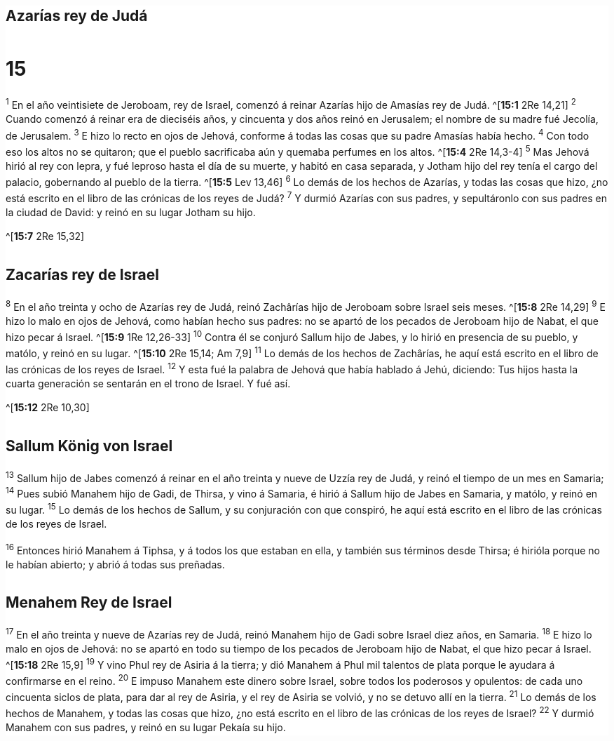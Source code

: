 
## Azarías rey de Judá
# 15 
<sup class='bibleverse'>1</sup> En el año veintisiete de Jeroboam, rey de Israel, comenzó á reinar Azarías hijo de Amasías rey de Judá. ^[**15:1** 2Re 14,21] <sup class='bibleverse'>2</sup> Cuando comenzó á reinar era de dieciséis años, y cincuenta y dos años reinó en Jerusalem; el nombre de su madre fué Jecolía, de Jerusalem. <sup class='bibleverse'>3</sup> E hizo lo recto en ojos de Jehová, conforme á todas las cosas que su padre Amasías había hecho. <sup class='bibleverse'>4</sup> Con todo eso los altos no se quitaron; que el pueblo sacrificaba aún y quemaba perfumes en los altos. ^[**15:4** 2Re 14,3-4] <sup class='bibleverse'>5</sup> Mas Jehová hirió al rey con lepra, y fué leproso hasta el día de su muerte, y habitó en casa separada, y Jotham hijo del rey tenía el cargo del palacio, gobernando al pueblo de la tierra. ^[**15:5** Lev 13,46] <sup class='bibleverse'>6</sup> Lo demás de los hechos de Azarías, y todas las cosas que hizo, ¿no está escrito en el libro de las crónicas de los reyes de Judá? <sup class='bibleverse'>7</sup> Y durmió Azarías con sus padres, y sepultáronlo con sus padres en la ciudad de David: y reinó en su lugar Jotham su hijo. 

^[**15:7** 2Re 15,32] 
   

## Zacarías rey de Israel
<sup class='bibleverse'>8</sup> En el año treinta y ocho de Azarías rey de Judá, reinó Zachârías hijo de Jeroboam sobre Israel seis meses. ^[**15:8** 2Re 14,29] <sup class='bibleverse'>9</sup> E hizo lo malo en ojos de Jehová, como habían hecho sus padres: no se apartó de los pecados de Jeroboam hijo de Nabat, el que hizo pecar á Israel. ^[**15:9** 1Re 12,26-33] <sup class='bibleverse'>10</sup> Contra él se conjuró Sallum hijo de Jabes, y lo hirió en presencia de su pueblo, y matólo, y reinó en su lugar. ^[**15:10** 2Re 15,14; Am 7,9] <sup class='bibleverse'>11</sup> Lo demás de los hechos de Zachârías, he aquí está escrito en el libro de las crónicas de los reyes de Israel. <sup class='bibleverse'>12</sup> Y esta fué la palabra de Jehová que había hablado á Jehú, diciendo: Tus hijos hasta la cuarta generación se sentarán en el trono de Israel. Y fué así. 

^[**15:12** 2Re 10,30] 
   

## Sallum König von Israel
<sup class='bibleverse'>13</sup> Sallum hijo de Jabes comenzó á reinar en el año treinta y nueve de Uzzía rey de Judá, y reinó el tiempo de un mes en Samaria; <sup class='bibleverse'>14</sup> Pues subió Manahem hijo de Gadi, de Thirsa, y vino á Samaria, é hirió á Sallum hijo de Jabes en Samaria, y matólo, y reinó en su lugar. <sup class='bibleverse'>15</sup> Lo demás de los hechos de Sallum, y su conjuración con que conspiró, he aquí está escrito en el libro de las crónicas de los reyes de Israel. 


<sup class='bibleverse'>16</sup> Entonces hirió Manahem á Tiphsa, y á todos los que estaban en ella, y también sus términos desde Thirsa; é hirióla porque no le habían abierto; y abrió á todas sus preñadas. 



## Menahem Rey de Israel
<sup class='bibleverse'>17</sup> En el año treinta y nueve de Azarías rey de Judá, reinó Manahem hijo de Gadi sobre Israel diez años, en Samaria. <sup class='bibleverse'>18</sup> E hizo lo malo en ojos de Jehová: no se apartó en todo su tiempo de los pecados de Jeroboam hijo de Nabat, el que hizo pecar á Israel. ^[**15:18** 2Re 15,9] <sup class='bibleverse'>19</sup> Y vino Phul rey de Asiria á la tierra; y dió Manahem á Phul mil talentos de plata porque le ayudara á confirmarse en el reino. <sup class='bibleverse'>20</sup> E impuso Manahem este dinero sobre Israel, sobre todos los poderosos y opulentos: de cada uno cincuenta siclos de plata, para dar al rey de Asiria, y el rey de Asiria se volvió, y no se detuvo allí en la tierra. <sup class='bibleverse'>21</sup> Lo demás de los hechos de Manahem, y todas las cosas que hizo, ¿no está escrito en el libro de las crónicas de los reyes de Israel? <sup class='bibleverse'>22</sup> Y durmió Manahem con sus padres, y reinó en su lugar Pekaía su hijo. 
